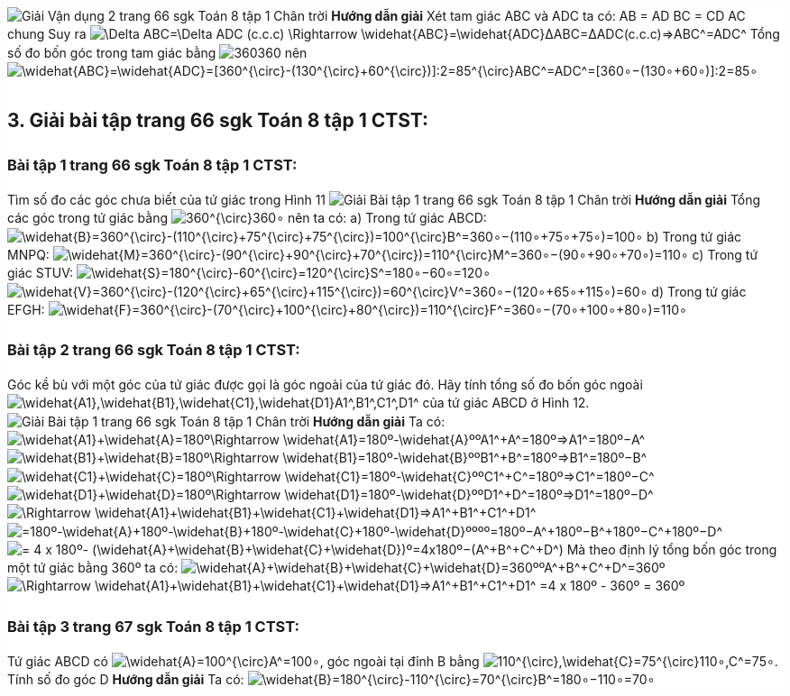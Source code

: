 ![Giải Vận dụng 2 trang 66 sgk Toán 8 tập 1 Chân trời](https://i.vdoc.vn/data/image/2023/04/27/anh-2-4.png)
**Hướng dẫn giải**
Xét tam giác ABC và ADC ta có:
AB = AD
BC = CD
AC chung
Suy ra ![\\Delta ABC=\\Delta ADC \(c.c.c\) \\Rightarrow \\widehat{ABC}=\\widehat{ADC}](https://i.vdoc.vn/data/image/blank.png)ΔABC=ΔADC\(c.c.c\)⇒ABC^=ADC^
Tổng số đo bốn góc trong tam giác bằng ![360](https://i.vdoc.vn/data/image/blank.png)360 nên
![\\widehat{ABC}=\\widehat{ADC}=\[360^{\\circ}-\(130^{\\circ}+60^{\\circ}\)\]:2=85^{\\circ}](https://i.vdoc.vn/data/image/blank.png)ABC^=ADC^=\[360∘−\(130∘+60∘\)\]:2=85∘
## 3\. Giải bài tập trang 66 sgk Toán 8 tập 1 CTST:
### **Bài tập 1 trang 66 sgk Toán 8 tập 1 CTST:**
Tìm số đo các góc chưa biết của tứ giác trong Hình 11
![Giải Bài tập 1 trang 66 sgk Toán 8 tập 1 Chân trời](https://i.vdoc.vn/data/image/2023/04/27/anh-2-5.png)
**Hướng dẫn giải**
Tổng các góc trong tứ giác bằng ![360^{\\circ}](https://i.vdoc.vn/data/image/blank.png)360∘ nên ta có:
a\) Trong tứ giác ABCD: ![\\widehat{B}=360^{\\circ}-\(110^{\\circ}+75^{\\circ}+75^{\\circ}\)=100^{\\circ}](https://i.vdoc.vn/data/image/blank.png)B^=360∘−\(110∘+75∘+75∘\)=100∘
b\) Trong tứ giác MNPQ: ![\\widehat{M}=360^{\\circ}-\(90^{\\circ}+90^{\\circ}+70^{\\circ}\)=110^{\\circ}](https://i.vdoc.vn/data/image/blank.png)M^=360∘−\(90∘+90∘+70∘\)=110∘
c\) Trong tứ giác STUV: ![\\widehat{S}=180^{\\circ}-60^{\\circ}=120^{\\circ}](https://i.vdoc.vn/data/image/blank.png)S^=180∘−60∘=120∘
![\\widehat{V}=360^{\\circ}-\(120^{\\circ}+65^{\\circ}+115^{\\circ}\)=60^{\\circ}](https://i.vdoc.vn/data/image/blank.png)V^=360∘−\(120∘+65∘+115∘\)=60∘
d\) Trong tứ giác EFGH: ![\\widehat{F}=360^{\\circ}-\(70^{\\circ}+100^{\\circ}+80^{\\circ}\)=110^{\\circ}](https://i.vdoc.vn/data/image/blank.png)F^=360∘−\(70∘+100∘+80∘\)=110∘
### **Bài tập 2 trang 66 sgk Toán 8 tập 1 CTST:**
Góc kề bù với một góc của tứ giác được gọi là góc ngoài của tứ giác đó.
Hãy tính tổng số đo bốn góc ngoài ![\\widehat{A1},\\widehat{B1},\\widehat{C1},\\widehat{D1}](https://i.vdoc.vn/data/image/blank.png)A1^,B1^,C1^,D1^ của tứ giác ABCD ở Hình 12.
![Giải Bài tập 1 trang 66 sgk Toán 8 tập 1 Chân trời](https://i.vdoc.vn/data/image/2023/04/27/anh-2-6.png)
**Hướng dẫn giải**
Ta có:
![\\widehat{A1}+\\widehat{A}=180º\\Rightarrow \\widehat{A1}=180º-\\widehat{A}](https://i.vdoc.vn/data/image/blank.png)ººA1^+A^=180º⇒A1^=180º−A^
![\\widehat{B1}+\\widehat{B}=180º\\Rightarrow \\widehat{B1}=180º-\\widehat{B}](https://i.vdoc.vn/data/image/blank.png)ººB1^+B^=180º⇒B1^=180º−B^
![\\widehat{C1}+\\widehat{C}=180º\\Rightarrow \\widehat{C1}=180º-\\widehat{C}](https://i.vdoc.vn/data/image/blank.png)ººC1^+C^=180º⇒C1^=180º−C^
![\\widehat{D1}+\\widehat{D}=180º\\Rightarrow \\widehat{D1}=180º-\\widehat{D}](https://i.vdoc.vn/data/image/blank.png)ººD1^+D^=180º⇒D1^=180º−D^
![\\Rightarrow \\widehat{A1}+\\widehat{B1}+\\widehat{C1}+\\widehat{D1}](https://i.vdoc.vn/data/image/blank.png)⇒A1^+B1^+C1^+D1^
![=180º-\\widehat{A}+180º-\\widehat{B}+180º-\\widehat{C}+180º-\\widehat{D}](https://i.vdoc.vn/data/image/blank.png)ºººº=180º−A^+180º−B^+180º−C^+180º−D^
![= 4 x 180º- \(\\widehat{A}+\\widehat{B}+\\widehat{C}+\\widehat{D}\)](https://i.vdoc.vn/data/image/blank.png)º=4x180º−\(A^+B^+C^+D^\)
Mà theo định lý tổng bốn góc trong một tứ giác bằng 360º ta có:
![\\widehat{A}+\\widehat{B}+\\widehat{C}+\\widehat{D}=360º](https://i.vdoc.vn/data/image/blank.png)ºA^+B^+C^+D^=360º
![\\Rightarrow \\widehat{A1}+\\widehat{B1}+\\widehat{C1}+\\widehat{D1}](https://i.vdoc.vn/data/image/blank.png)⇒A1^+B1^+C1^+D1^
=4 x 180º - 360º = 360º
### **Bài tập 3 trang 67 sgk Toán 8 tập 1 CTST:**
Tứ giác ABCD có ![\\widehat{A}=100^{\\circ}](https://i.vdoc.vn/data/image/blank.png)A^=100∘, góc ngoài tại đỉnh B bằng ![110^{\\circ},\\widehat{C}=75^{\\circ}](https://i.vdoc.vn/data/image/blank.png)110∘,C^=75∘. Tính số đo góc D
**Hướng dẫn giải**
Ta có: ![\\widehat{B}=180^{\\circ}-110^{\\circ}=70^{\\circ}](https://i.vdoc.vn/data/image/blank.png)B^=180∘−110∘=70∘